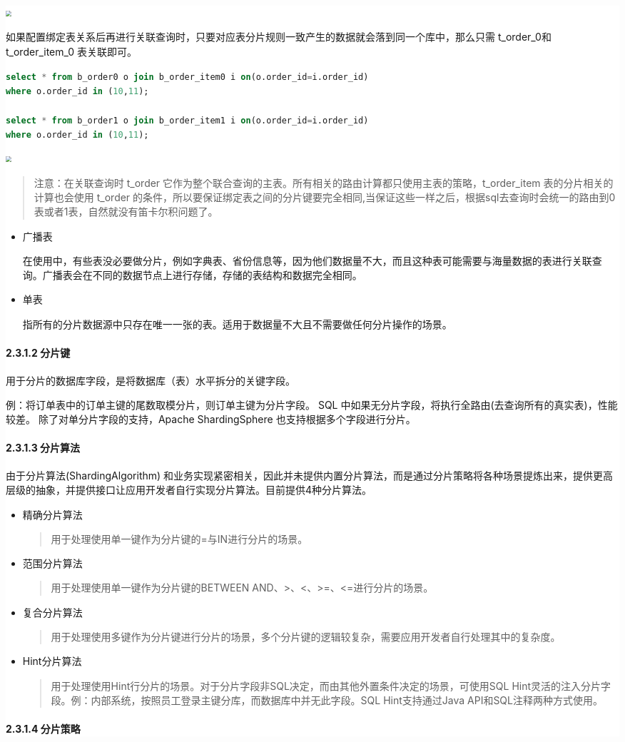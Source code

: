   <img src=".\img\18.jpg" style="zoom:50%;" /> 

  如果配置绑定表关系后再进行关联查询时，只要对应表分片规则一致产生的数据就会落到同一个库中，那么只需 t_order_0和 t_order_item_0 表关联即可。

  ```sql
  select * from b_order0 o join b_order_item0 i on(o.order_id=i.order_id)
  where o.order_id in (10,11);
  
  select * from b_order1 o join b_order_item1 i on(o.order_id=i.order_id)
  where o.order_id in (10,11);
  ```

  <img src=".\img\19.jpg" style="zoom:50%;" />  

  > 注意：在关联查询时 t_order 它作为整个联合查询的主表。所有相关的路由计算都只使用主表的策略，t_order_item 表的分片相关的计算也会使用 t_order 的条件，所以要保证绑定表之间的分片键要完全相同,当保证这些一样之后，根据sql去查询时会统一的路由到0表或者1表，自然就没有笛卡尔积问题了。

- 广播表

  在使用中，有些表没必要做分片，例如字典表、省份信息等，因为他们数据量不大，而且这种表可能需要与海量数据的表进行关联查询。广播表会在不同的数据节点上进行存储，存储的表结构和数据完全相同。

- 单表

  指所有的分片数据源中只存在唯一一张的表。适用于数据量不大且不需要做任何分片操作的场景。
  
  

#### 2.3.1.2 分片键

用于分片的数据库字段，是将数据库（表）水平拆分的关键字段。

例：将订单表中的订单主键的尾数取模分片，则订单主键为分片字段。 SQL 中如果无分片字段，将执行全路由(去查询所有的真实表)，性能较差。 除了对单分片字段的支持，Apache ShardingSphere 也支持根据多个字段进行分片。



#### 2.3.1.3 分片算法

由于分片算法(ShardingAlgorithm) 和业务实现紧密相关，因此并未提供内置分片算法，而是通过分片策略将各种场景提炼出来，提供更高层级的抽象，并提供接口让应用开发者自行实现分片算法。目前提供4种分片算法。

- 精确分片算法

  > 用于处理使用单一键作为分片键的=与IN进行分片的场景。

- 范围分片算法

  > 用于处理使用单一键作为分片键的BETWEEN AND、>、<、>=、<=进行分片的场景。

- 复合分片算法

  > 用于处理使用多键作为分片键进行分片的场景，多个分片键的逻辑较复杂，需要应用开发者自行处理其中的复杂度。

- Hint分片算法

  > 用于处理使用Hint行分片的场景。对于分片字段非SQL决定，而由其他外置条件决定的场景，可使用SQL Hint灵活的注入分片字段。例：内部系统，按照员工登录主键分库，而数据库中并无此字段。SQL Hint支持通过Java API和SQL注释两种方式使用。
  
  

#### 2.3.1.4 分片策略
